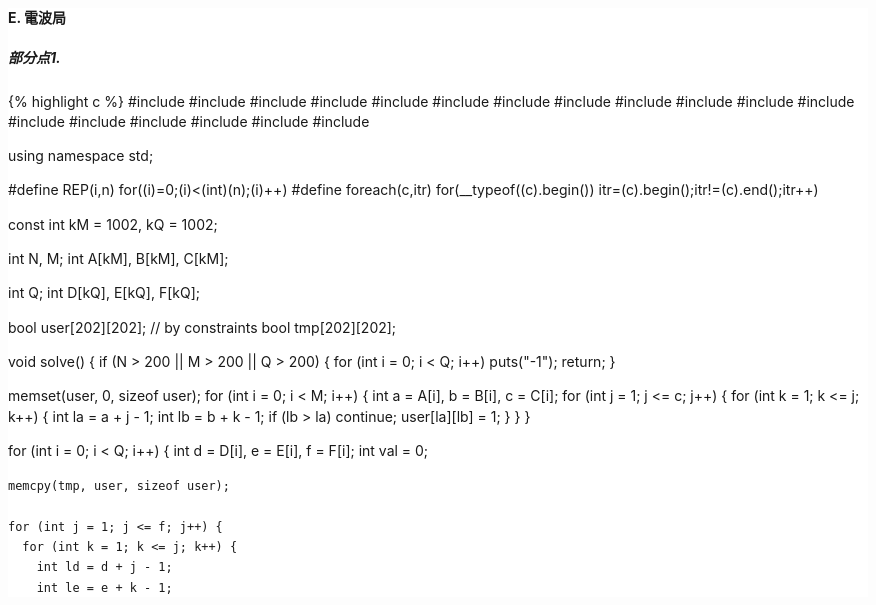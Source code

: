 #### E. 電波局

##### 部分点1.

{% highlight c %}
#include <iostream>
#include <sstream>
#include <fstream>
#include <string>
#include <vector>
#include <deque>
#include <queue>
#include <stack>
#include <set>
#include <map>
#include <algorithm>
#include <utility>
#include <bitset>
#include <cmath>
#include <cstdlib>
#include <ctime>
#include <cstring>
#include <cstdio>

using namespace std;

#define REP(i,n) for((i)=0;(i)<(int)(n);(i)++)
#define foreach(c,itr) for(__typeof((c).begin()) itr=(c).begin();itr!=(c).end();itr++)

const int kM = 1002, kQ = 1002;

int N, M;
int A[kM], B[kM], C[kM];

int Q;
int D[kQ], E[kQ], F[kQ];

bool user[202][202];  // by constraints
bool tmp[202][202];

void solve() {
  if (N > 200 || M > 200 || Q > 200) {
    for (int i = 0; i < Q; i++) puts("-1");
    return;
  }

  memset(user, 0, sizeof user);
  for (int i = 0; i < M; i++) {
    int a = A[i], b = B[i], c = C[i];
    for (int j = 1; j <= c; j++) {
      for (int k = 1; k <= j; k++) {
        int la = a + j - 1;
        int lb = b + k - 1;
        if (lb > la) continue;
        user[la][lb] = 1;
      }
    }
  }

  for (int i = 0; i < Q; i++) {
    int d = D[i], e = E[i], f = F[i];
    int val = 0;

    memcpy(tmp, user, sizeof user);

    for (int j = 1; j <= f; j++) {
      for (int k = 1; k <= j; k++) {
        int ld = d + j - 1;
        int le = e + k - 1;